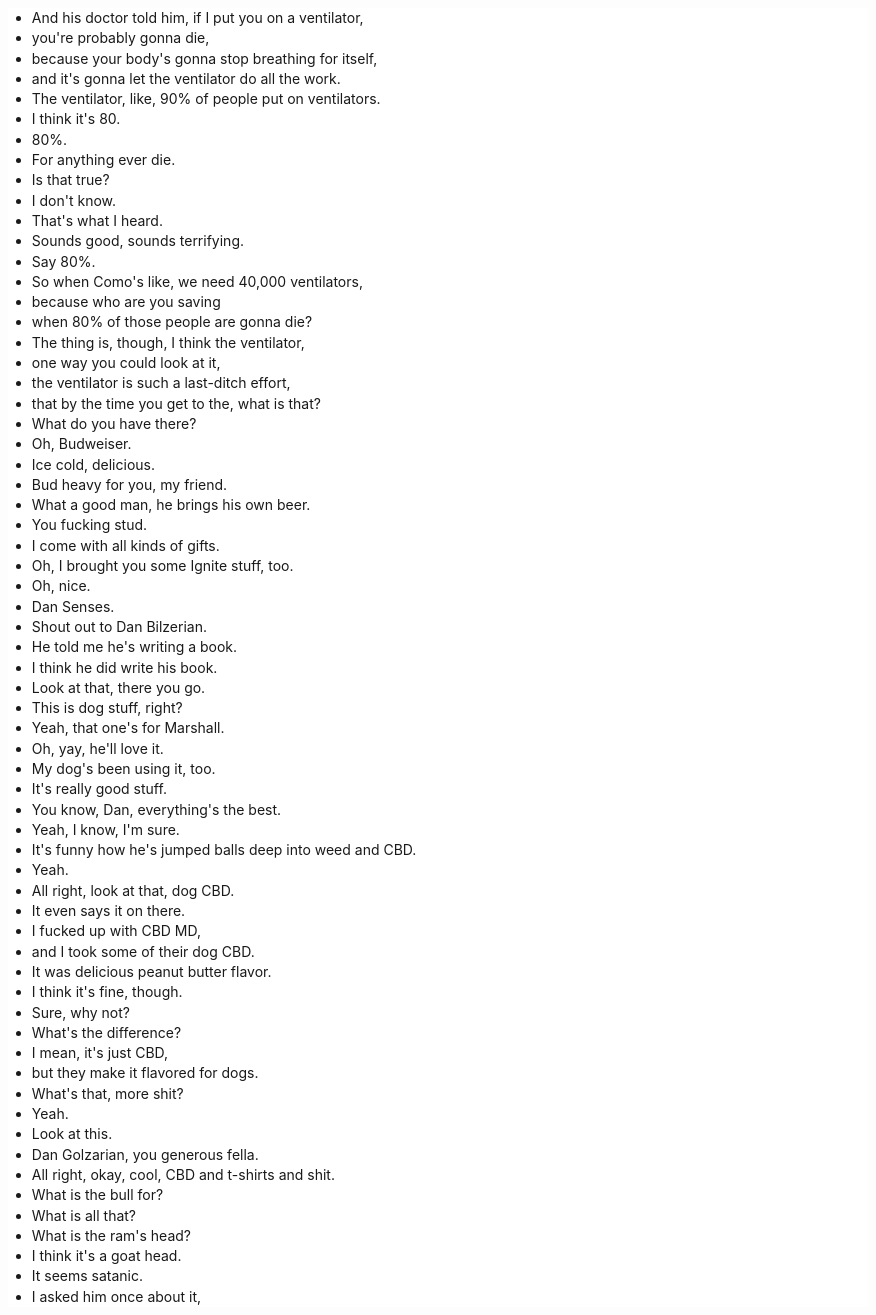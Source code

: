 *  And his doctor told him, if I put you on a ventilator,
*  you're probably gonna die,
*  because your body's gonna stop breathing for itself,
*  and it's gonna let the ventilator do all the work.
*  The ventilator, like, 90% of people put on ventilators.
*  I think it's 80.
*  80%.
*  For anything ever die.
*  Is that true?
*  I don't know.
*  That's what I heard.
*  Sounds good, sounds terrifying.
*  Say 80%.
*  So when Como's like, we need 40,000 ventilators,
*  because who are you saving
*  when 80% of those people are gonna die?
*  The thing is, though, I think the ventilator,
*  one way you could look at it,
*  the ventilator is such a last-ditch effort,
*  that by the time you get to the, what is that?
*  What do you have there?
*  Oh, Budweiser.
*  Ice cold, delicious.
*  Bud heavy for you, my friend.
*  What a good man, he brings his own beer.
*  You fucking stud.
*  I come with all kinds of gifts.
*  Oh, I brought you some Ignite stuff, too.
*  Oh, nice.
*  Dan Senses.
*  Shout out to Dan Bilzerian.
*  He told me he's writing a book.
*  I think he did write his book.
*  Look at that, there you go.
*  This is dog stuff, right?
*  Yeah, that one's for Marshall.
*  Oh, yay, he'll love it.
*  My dog's been using it, too.
*  It's really good stuff.
*  You know, Dan, everything's the best.
*  Yeah, I know, I'm sure.
*  It's funny how he's jumped balls deep into weed and CBD.
*  Yeah.
*  All right, look at that, dog CBD.
*  It even says it on there.
*  I fucked up with CBD MD,
*  and I took some of their dog CBD.
*  It was delicious peanut butter flavor.
*  I think it's fine, though.
*  Sure, why not?
*  What's the difference?
*  I mean, it's just CBD,
*  but they make it flavored for dogs.
*  What's that, more shit?
*  Yeah.
*  Look at this.
*  Dan Golzarian, you generous fella.
*  All right, okay, cool, CBD and t-shirts and shit.
*  What is the bull for?
*  What is all that?
*  What is the ram's head?
*  I think it's a goat head.
*  It seems satanic.
*  I asked him once about it,
